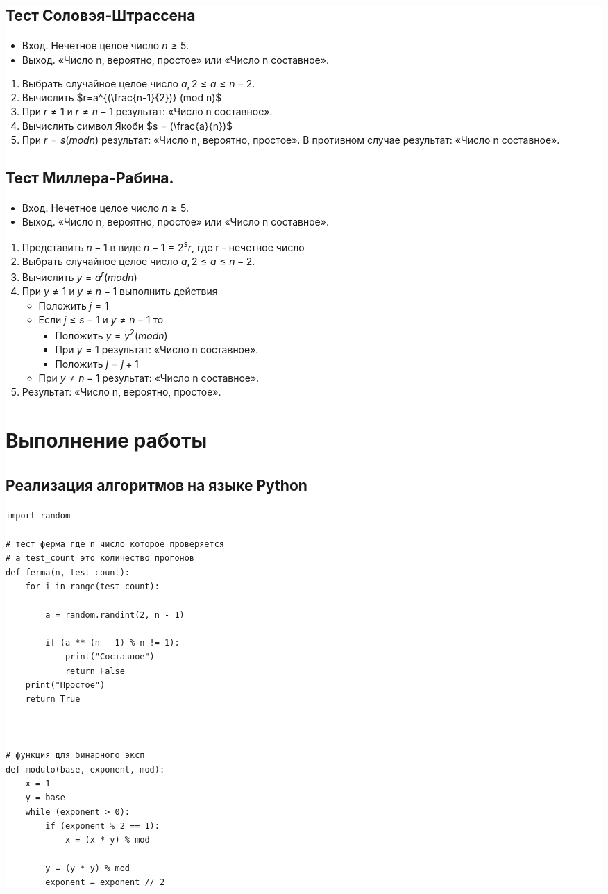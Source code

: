 ## Тест Соловэя-Штрассена

* Вход. Нечетное целое число $n \geq 5$.
* Выход. «Число n, вероятно, простое» или «Число n составное».

1. Выбрать случайное целое число $a, 2 \leq a \leq n-2$.
2. Вычислить $r=a^{(\frac{n-1}{2})} (mod n)$
3. При $r \neq 1$ и $r \neq n-1$ результат: «Число n составное».
4. Вычислить символ Якоби $s = (\frac{a}{n})$
5. При $r=s (mod n)$ результат: «Число n, вероятно, простое». В противном случае результат: «Число n составное».

## Тест Миллера-Рабина.

* Вход. Нечетное целое число $n \geq 5$.
* Выход. «Число n, вероятно, простое» или «Число n составное».

1. Представить $n-1$ в виде $n-1 = 2^sr$, где r - нечетное число
2. Выбрать случайное целое число $a, 2 \leq a \leq n-2$.
3. Вычислить $y=a^r (mod n)$
4. При $y \neq 1$ и $y \neq n-1$ выполнить действия
	- Положить $j=1$
	- Если $j \leq s-1$ и $y \neq n-1$ то
		* Положить $y=y^2 (mod n)$
		* При $y=1$   результат: «Число n составное».
		* Положить $j=j+1$
	- При $y \neq n-1$ результат: «Число n составное».
5. Результат: «Число n, вероятно, простое».

# Выполнение работы

## Реализация алгоритмов на языке Python

```
import random

# тест ферма где n число которое проверяется
# а test_count это количество прогонов
def ferma(n, test_count):
    for i in range(test_count):

        a = random.randint(2, n - 1)

        if (a ** (n - 1) % n != 1):
            print("Составное")
            return False
    print("Простое")
    return True



# функция для бинарного эксп
def modulo(base, exponent, mod):
    x = 1
    y = base
    while (exponent > 0):
        if (exponent % 2 == 1):
            x = (x * y) % mod

        y = (y * y) % mod
        exponent = exponent // 2

```